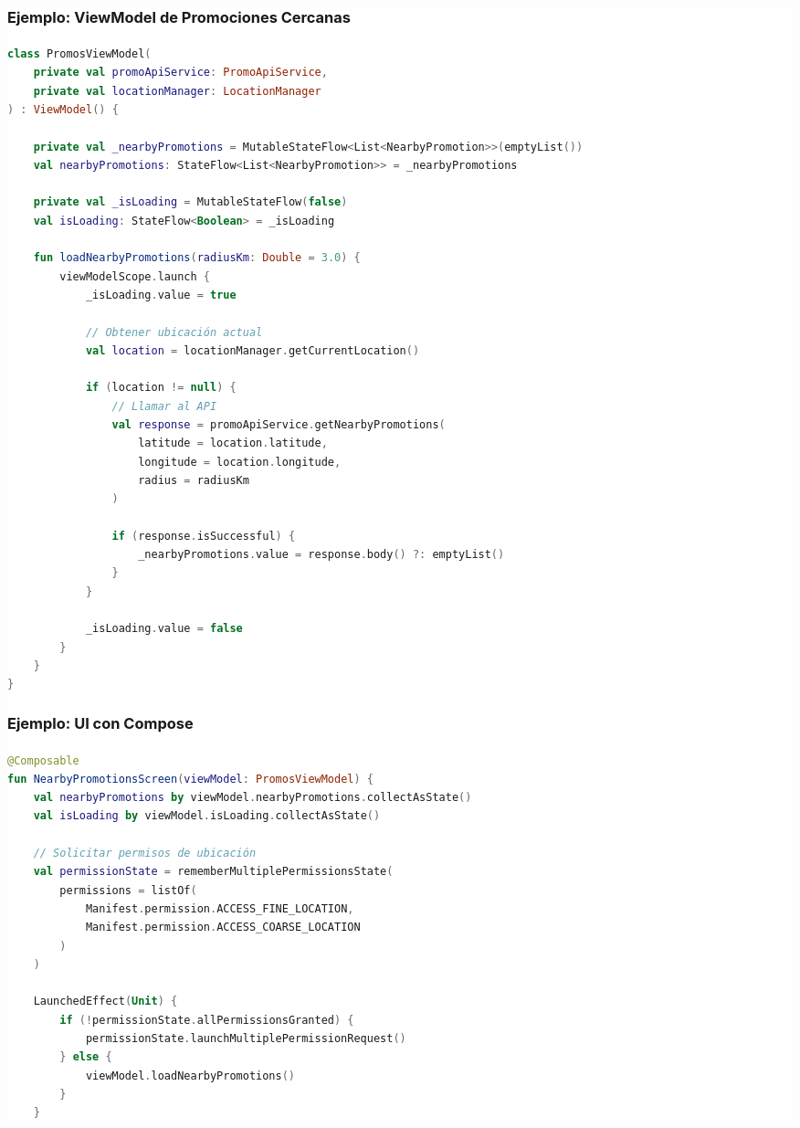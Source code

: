 ### Ejemplo: ViewModel de Promociones Cercanas

```kotlin
class PromosViewModel(
    private val promoApiService: PromoApiService,
    private val locationManager: LocationManager
) : ViewModel() {

    private val _nearbyPromotions = MutableStateFlow<List<NearbyPromotion>>(emptyList())
    val nearbyPromotions: StateFlow<List<NearbyPromotion>> = _nearbyPromotions

    private val _isLoading = MutableStateFlow(false)
    val isLoading: StateFlow<Boolean> = _isLoading

    fun loadNearbyPromotions(radiusKm: Double = 3.0) {
        viewModelScope.launch {
            _isLoading.value = true

            // Obtener ubicación actual
            val location = locationManager.getCurrentLocation()

            if (location != null) {
                // Llamar al API
                val response = promoApiService.getNearbyPromotions(
                    latitude = location.latitude,
                    longitude = location.longitude,
                    radius = radiusKm
                )

                if (response.isSuccessful) {
                    _nearbyPromotions.value = response.body() ?: emptyList()
                }
            }

            _isLoading.value = false
        }
    }
}
```

### Ejemplo: UI con Compose

```kotlin
@Composable
fun NearbyPromotionsScreen(viewModel: PromosViewModel) {
    val nearbyPromotions by viewModel.nearbyPromotions.collectAsState()
    val isLoading by viewModel.isLoading.collectAsState()

    // Solicitar permisos de ubicación
    val permissionState = rememberMultiplePermissionsState(
        permissions = listOf(
            Manifest.permission.ACCESS_FINE_LOCATION,
            Manifest.permission.ACCESS_COARSE_LOCATION
        )
    )

    LaunchedEffect(Unit) {
        if (!permissionState.allPermissionsGranted) {
            permissionState.launchMultiplePermissionRequest()
        } else {
            viewModel.loadNearbyPromotions()
        }
    }

```